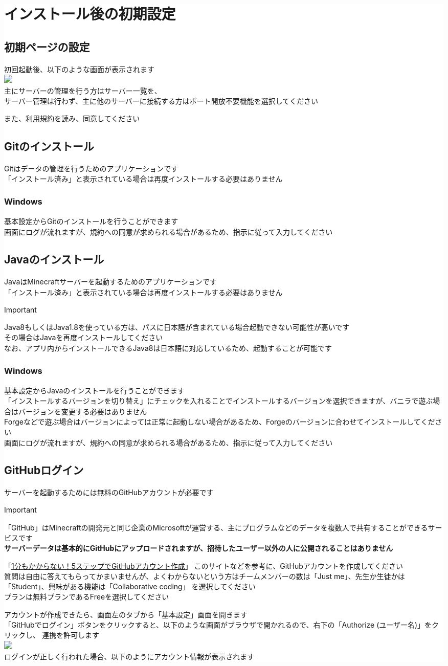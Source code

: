 # インストール後の初期設定
## 初期ページの設定
初回起動後、以下のような画面が表示されます  
![](./ScreenShot/First_Run.png)  
主にサーバーの管理を行う方はサーバー一覧を、  
サーバー管理は行わず、主に他のサーバーに接続する方はポート開放不要機能を選択してください

また、[利用規約](https://github.com/yadokari1130/EnderLink/blob/master/LICENSE)を読み、同意してください

## Gitのインストール
Gitはデータの管理を行うためのアプリケーションです  
「インストール済み」と表示されている場合は再度インストールする必要はありません
### Windows
基本設定からGitのインストールを行うことができます  
画面にログが流れますが、規約への同意が求められる場合があるため、指示に従って入力してください

## Javaのインストール
JavaはMinecraftサーバーを起動するためのアプリケーションです  
「インストール済み」と表示されている場合は再度インストールする必要はありません
> [!IMPORTANT]
> Java8もしくはJava1.8を使っている方は、パスに日本語が含まれている場合起動できない可能性が高いです  
> その場合はJavaを再度インストールしてください  
> なお、アプリ内からインストールできるJava8は日本語に対応しているため、起動することが可能です
### Windows
基本設定からJavaのインストールを行うことができます  
「インストールするバージョンを切り替え」にチェックを入れることでインストールするバージョンを選択できますが、バニラで遊ぶ場合はバージョンを変更する必要はありません  
Forgeなどで遊ぶ場合はバージョンによっては正常に起動しない場合があるため、Forgeのバージョンに合わせてインストールしてください  
画面にログが流れますが、規約への同意が求められる場合があるため、指示に従って入力してください

[//]: # (### Mac OS、Linux)
[//]: # (パッケージマネージャー&#40;homebrewやaptなど&#41;を用いてインストールを行ってください  )
[//]: # (EnderLinkを起動している場合はインストール後にEnderLinkの再起動を行ってください)

## GitHubログイン
サーバーを起動するためには無料のGitHubアカウントが必要です  
> [!IMPORTANT]
> 「GitHub」はMinecraftの開発元と同じ企業のMicrosoftが運営する、主にプログラムなどのデータを複数人で共有することができるサービスです   
> **サーバーデータは基本的にGitHubにアップロードされますが、招待したユーザー以外の人に公開されることはありません**  

「[1分もかからない！5ステップでGitHubアカウント作成](https://reffect.co.jp/html/create_github_account_first_time)」
このサイトなどを参考に、GitHubアカウントを作成してください  
質問は自由に答えてもらってかまいませんが、よくわからないという方はチームメンバーの数は「Just me」、先生か生徒かは「Student」、興味がある機能は「Collaborative coding」 を選択してください  
プランは無料プランであるFreeを選択してください

アカウントが作成できたら、画面左のタブから「基本設定」画面を開きます  
「GitHubでログイン」ボタンをクリックすると、以下のような画面がブラウザで開かれるので、右下の「Authorize (ユーザー名)」をクリックし、
連携を許可します  
![](./ScreenShot/GitHub_OAuth.png)  
ログインが正しく行われた場合、以下のようにアカウント情報が表示されます
